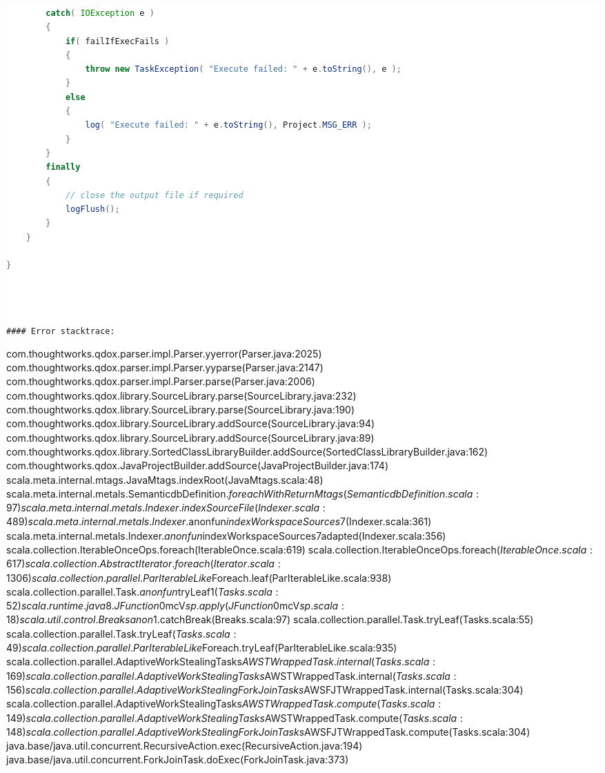 ```java
        catch( IOException e )
        {
            if( failIfExecFails )
            {
                throw new TaskException( "Execute failed: " + e.toString(), e );
            }
            else
            {
                log( "Execute failed: " + e.toString(), Project.MSG_ERR );
            }
        }
        finally
        {
            // close the output file if required
            logFlush();
        }
    }

}
```

```



#### Error stacktrace:

```
com.thoughtworks.qdox.parser.impl.Parser.yyerror(Parser.java:2025)
	com.thoughtworks.qdox.parser.impl.Parser.yyparse(Parser.java:2147)
	com.thoughtworks.qdox.parser.impl.Parser.parse(Parser.java:2006)
	com.thoughtworks.qdox.library.SourceLibrary.parse(SourceLibrary.java:232)
	com.thoughtworks.qdox.library.SourceLibrary.parse(SourceLibrary.java:190)
	com.thoughtworks.qdox.library.SourceLibrary.addSource(SourceLibrary.java:94)
	com.thoughtworks.qdox.library.SourceLibrary.addSource(SourceLibrary.java:89)
	com.thoughtworks.qdox.library.SortedClassLibraryBuilder.addSource(SortedClassLibraryBuilder.java:162)
	com.thoughtworks.qdox.JavaProjectBuilder.addSource(JavaProjectBuilder.java:174)
	scala.meta.internal.mtags.JavaMtags.indexRoot(JavaMtags.scala:48)
	scala.meta.internal.metals.SemanticdbDefinition$.foreachWithReturnMtags(SemanticdbDefinition.scala:97)
	scala.meta.internal.metals.Indexer.indexSourceFile(Indexer.scala:489)
	scala.meta.internal.metals.Indexer.$anonfun$indexWorkspaceSources$7(Indexer.scala:361)
	scala.meta.internal.metals.Indexer.$anonfun$indexWorkspaceSources$7$adapted(Indexer.scala:356)
	scala.collection.IterableOnceOps.foreach(IterableOnce.scala:619)
	scala.collection.IterableOnceOps.foreach$(IterableOnce.scala:617)
	scala.collection.AbstractIterator.foreach(Iterator.scala:1306)
	scala.collection.parallel.ParIterableLike$Foreach.leaf(ParIterableLike.scala:938)
	scala.collection.parallel.Task.$anonfun$tryLeaf$1(Tasks.scala:52)
	scala.runtime.java8.JFunction0$mcV$sp.apply(JFunction0$mcV$sp.scala:18)
	scala.util.control.Breaks$$anon$1.catchBreak(Breaks.scala:97)
	scala.collection.parallel.Task.tryLeaf(Tasks.scala:55)
	scala.collection.parallel.Task.tryLeaf$(Tasks.scala:49)
	scala.collection.parallel.ParIterableLike$Foreach.tryLeaf(ParIterableLike.scala:935)
	scala.collection.parallel.AdaptiveWorkStealingTasks$AWSTWrappedTask.internal(Tasks.scala:169)
	scala.collection.parallel.AdaptiveWorkStealingTasks$AWSTWrappedTask.internal$(Tasks.scala:156)
	scala.collection.parallel.AdaptiveWorkStealingForkJoinTasks$AWSFJTWrappedTask.internal(Tasks.scala:304)
	scala.collection.parallel.AdaptiveWorkStealingTasks$AWSTWrappedTask.compute(Tasks.scala:149)
	scala.collection.parallel.AdaptiveWorkStealingTasks$AWSTWrappedTask.compute$(Tasks.scala:148)
	scala.collection.parallel.AdaptiveWorkStealingForkJoinTasks$AWSFJTWrappedTask.compute(Tasks.scala:304)
	java.base/java.util.concurrent.RecursiveAction.exec(RecursiveAction.java:194)
	java.base/java.util.concurrent.ForkJoinTask.doExec(ForkJoinTask.java:373)